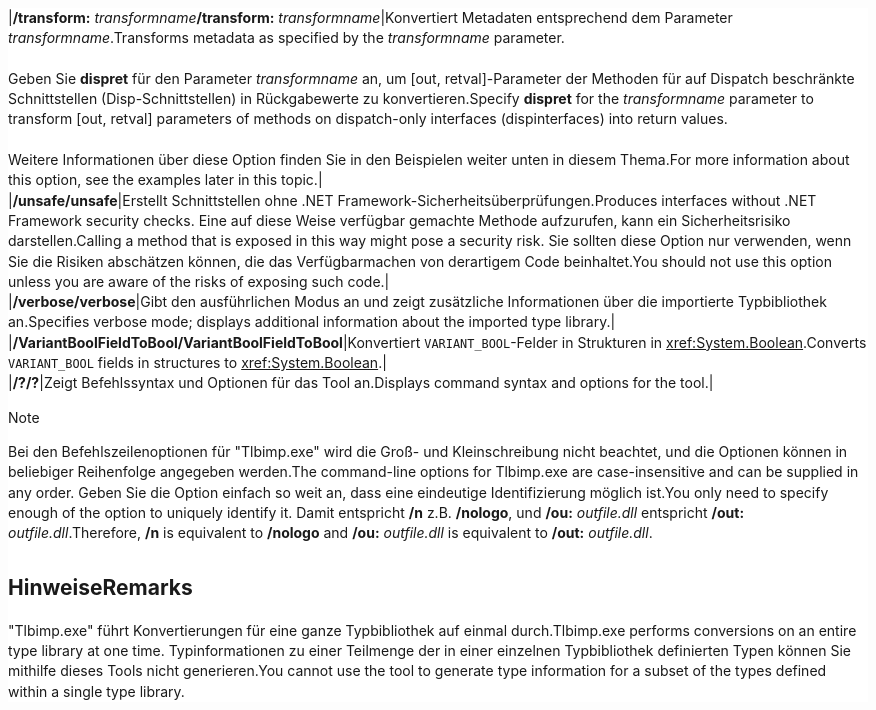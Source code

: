 |<span data-ttu-id="7b77f-194">**/transform:** *transformname*</span><span class="sxs-lookup"><span data-stu-id="7b77f-194">**/transform:** *transformname*</span></span>|<span data-ttu-id="7b77f-195">Konvertiert Metadaten entsprechend dem Parameter *transformname*.</span><span class="sxs-lookup"><span data-stu-id="7b77f-195">Transforms metadata as specified by the *transformname* parameter.</span></span><br /><br /> <span data-ttu-id="7b77f-196">Geben Sie **dispret** für den Parameter *transformname* an, um [out, retval]-Parameter der Methoden für auf Dispatch beschränkte Schnittstellen (Disp-Schnittstellen) in Rückgabewerte zu konvertieren.</span><span class="sxs-lookup"><span data-stu-id="7b77f-196">Specify **dispret** for the *transformname* parameter to transform [out, retval] parameters of methods on dispatch-only interfaces (dispinterfaces) into return values.</span></span><br /><br /> <span data-ttu-id="7b77f-197">Weitere Informationen über diese Option finden Sie in den Beispielen weiter unten in diesem Thema.</span><span class="sxs-lookup"><span data-stu-id="7b77f-197">For more information about this option, see the examples later in this topic.</span></span>|  
|<span data-ttu-id="7b77f-198">**/unsafe**</span><span class="sxs-lookup"><span data-stu-id="7b77f-198">**/unsafe**</span></span>|<span data-ttu-id="7b77f-199">Erstellt Schnittstellen ohne .NET Framework-Sicherheitsüberprüfungen.</span><span class="sxs-lookup"><span data-stu-id="7b77f-199">Produces interfaces without .NET Framework security checks.</span></span> <span data-ttu-id="7b77f-200">Eine auf diese Weise verfügbar gemachte Methode aufzurufen, kann ein Sicherheitsrisiko darstellen.</span><span class="sxs-lookup"><span data-stu-id="7b77f-200">Calling a method that is exposed in this way might pose a security risk.</span></span> <span data-ttu-id="7b77f-201">Sie sollten diese Option nur verwenden, wenn Sie die Risiken abschätzen können, die das Verfügbarmachen von derartigem Code beinhaltet.</span><span class="sxs-lookup"><span data-stu-id="7b77f-201">You should not use this option unless you are aware of the risks of exposing such code.</span></span>|  
|<span data-ttu-id="7b77f-202">**/verbose**</span><span class="sxs-lookup"><span data-stu-id="7b77f-202">**/verbose**</span></span>|<span data-ttu-id="7b77f-203">Gibt den ausführlichen Modus an und zeigt zusätzliche Informationen über die importierte Typbibliothek an.</span><span class="sxs-lookup"><span data-stu-id="7b77f-203">Specifies verbose mode; displays additional information about the imported type library.</span></span>|  
|<span data-ttu-id="7b77f-204">**/VariantBoolFieldToBool**</span><span class="sxs-lookup"><span data-stu-id="7b77f-204">**/VariantBoolFieldToBool**</span></span>|<span data-ttu-id="7b77f-205">Konvertiert `VARIANT_BOOL`-Felder in Strukturen in <xref:System.Boolean>.</span><span class="sxs-lookup"><span data-stu-id="7b77f-205">Converts `VARIANT_BOOL` fields in structures to <xref:System.Boolean>.</span></span>|  
|<span data-ttu-id="7b77f-206">**/?**</span><span class="sxs-lookup"><span data-stu-id="7b77f-206">**/?**</span></span>|<span data-ttu-id="7b77f-207">Zeigt Befehlssyntax und Optionen für das Tool an.</span><span class="sxs-lookup"><span data-stu-id="7b77f-207">Displays command syntax and options for the tool.</span></span>|  
  
> [!NOTE]
>  <span data-ttu-id="7b77f-208">Bei den Befehlszeilenoptionen für "Tlbimp.exe" wird die Groß- und Kleinschreibung nicht beachtet, und die Optionen können in beliebiger Reihenfolge angegeben werden.</span><span class="sxs-lookup"><span data-stu-id="7b77f-208">The command-line options for Tlbimp.exe are case-insensitive and can be supplied in any order.</span></span> <span data-ttu-id="7b77f-209">Geben Sie die Option einfach so weit an, dass eine eindeutige Identifizierung möglich ist.</span><span class="sxs-lookup"><span data-stu-id="7b77f-209">You only need to specify enough of the option to uniquely identify it.</span></span> <span data-ttu-id="7b77f-210">Damit entspricht **/n** z.B. **/nologo**, und **/ou:** *outfile.dll* entspricht **/out:** *outfile.dll*.</span><span class="sxs-lookup"><span data-stu-id="7b77f-210">Therefore, **/n** is equivalent to **/nologo** and **/ou:** *outfile.dll* is equivalent to **/out:** *outfile.dll*.</span></span>  
  
## <a name="remarks"></a><span data-ttu-id="7b77f-211">Hinweise</span><span class="sxs-lookup"><span data-stu-id="7b77f-211">Remarks</span></span>  
 <span data-ttu-id="7b77f-212">"Tlbimp.exe" führt Konvertierungen für eine ganze Typbibliothek auf einmal durch.</span><span class="sxs-lookup"><span data-stu-id="7b77f-212">Tlbimp.exe performs conversions on an entire type library at one time.</span></span> <span data-ttu-id="7b77f-213">Typinformationen zu einer Teilmenge der in einer einzelnen Typbibliothek definierten Typen können Sie mithilfe dieses Tools nicht generieren.</span><span class="sxs-lookup"><span data-stu-id="7b77f-213">You cannot use the tool to generate type information for a subset of the types defined within a single type library.</span></span>  
  
